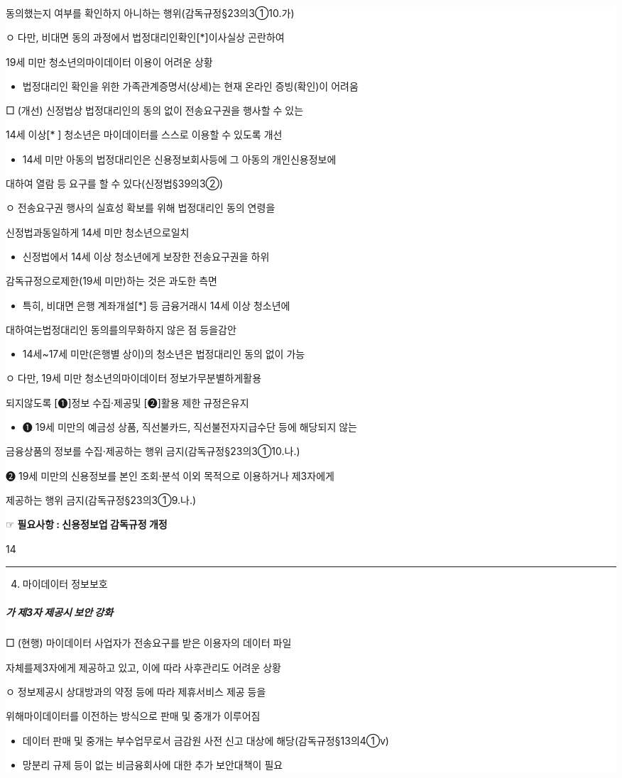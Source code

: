 동의했는지 여부를 확인하지 아니하는 행위(감독규정§23의3➀10.가)

ㅇ 다만, 비대면 동의 과정에서 법정대리인확인[*]이사실상 곤란하여

19세 미만 청소년의마이데이터 이용이 어려운 상황

-  법정대리인 확인을 위한 가족관계증명서(상세)는 현재 온라인 증빙(확인)이 어려움

□ (개선) 신정법상 법정대리인의 동의 없이 전송요구권을 행사할 수 있는

14세 이상[* ] 청소년은 마이데이터를 스스로 이용할 수 있도록 개선

-  14세 미만 아동의 법정대리인은 신용정보회사등에 그 아동의 개인신용정보에

대하여 열람 등 요구를 할 수 있다(신정법§39의3②)

ㅇ 전송요구권 행사의 실효성 확보를 위해 법정대리인 동의 연령을

신정법과동일하게 14세 미만 청소년으로일치

-  신정법에서 14세 이상 청소년에게 보장한 전송요구권을 하위

감독규정으로제한(19세 미만)하는 것은 과도한 측면

-  특히, 비대면 은행 계좌개설[*] 등 금융거래시 14세 이상 청소년에

대하여는법정대리인 동의를의무화하지 않은 점 등을감안

-  14세~17세 미만(은행별 상이)의 청소년은 법정대리인 동의 없이 가능

ㅇ 다만, 19세 미만 청소년의마이데이터 정보가무분별하게활용

되지않도록 [➊]정보 수집·제공및 [➋]활용 제한 규정은유지

-  ➊ 19세 미만의 예금성 상품, 직선불카드, 직선불전자지급수단 등에 해당되지 않는

금융상품의 정보를 수집·제공하는 행위 금지(감독규정§23의3➀10.나.)

➋ 19세 미만의 신용정보를 본인 조회·분석 이외 목적으로 이용하거나 제3자에게

제공하는 행위 금지(감독규정§23의3➀9.나.)

☞ **필요사항 : 신용정보업 감독규정 개정**


14


-----

4. 마이데이터 정보보호

##### 가 제3자 제공시 보안 강화

□ (현행) 마이데이터 사업자가 전송요구를 받은 이용자의 데이터 파일

자체를제3자에게 제공하고 있고, 이에 따라 사후관리도 어려운 상황

ㅇ 정보제공시 상대방과의 약정 등에 따라 제휴서비스 제공 등을

위해마이데이터를 이전하는 방식으로 판매 및 중개가 이루어짐

-  데이터 판매 및 중개는 부수업무로서 금감원 사전 신고 대상에 해당(감독규정§13의4①ⅴ)

-  망분리 규제 등이 없는 비금융회사에 대한 추가 보안대책이 필요
